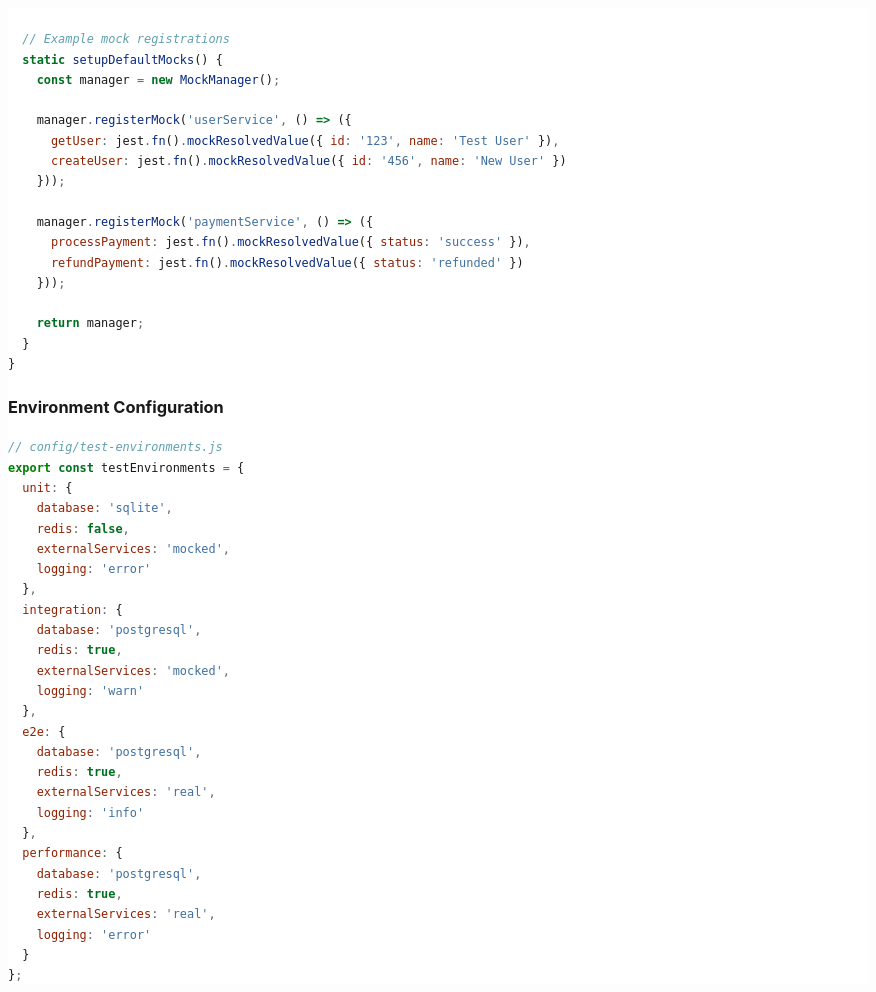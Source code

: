 ```javascript

  // Example mock registrations
  static setupDefaultMocks() {
    const manager = new MockManager();

    manager.registerMock('userService', () => ({
      getUser: jest.fn().mockResolvedValue({ id: '123', name: 'Test User' }),
      createUser: jest.fn().mockResolvedValue({ id: '456', name: 'New User' })
    }));

    manager.registerMock('paymentService', () => ({
      processPayment: jest.fn().mockResolvedValue({ status: 'success' }),
      refundPayment: jest.fn().mockResolvedValue({ status: 'refunded' })
    }));

    return manager;
  }
}
```

### Environment Configuration
```javascript
// config/test-environments.js
export const testEnvironments = {
  unit: {
    database: 'sqlite',
    redis: false,
    externalServices: 'mocked',
    logging: 'error'
  },
  integration: {
    database: 'postgresql',
    redis: true,
    externalServices: 'mocked',
    logging: 'warn'
  },
  e2e: {
    database: 'postgresql',
    redis: true,
    externalServices: 'real',
    logging: 'info'
  },
  performance: {
    database: 'postgresql',
    redis: true,
    externalServices: 'real',
    logging: 'error'
  }
};
```
